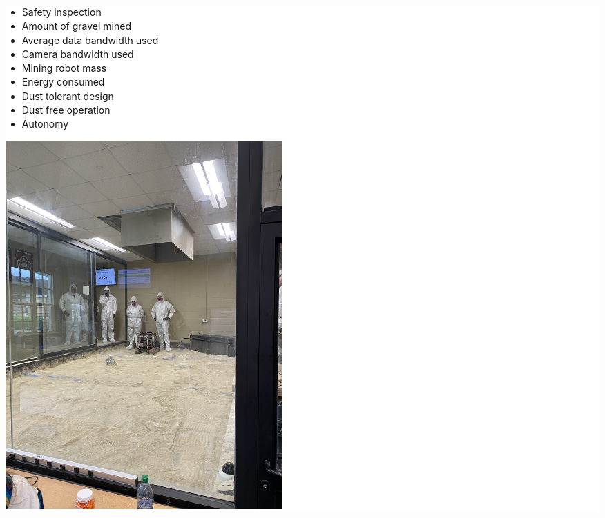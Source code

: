 - Safety inspection
- Amount of gravel mined
- Average data bandwidth used
- Camera bandwidth used
- Mining robot mass
- Energy consumed
- Dust tolerant design
- Dust free operation
- Autonomy

[<img src="../images/robot-in-field.jpg" width="400"/>](../images/robot-in-field.jpg)
